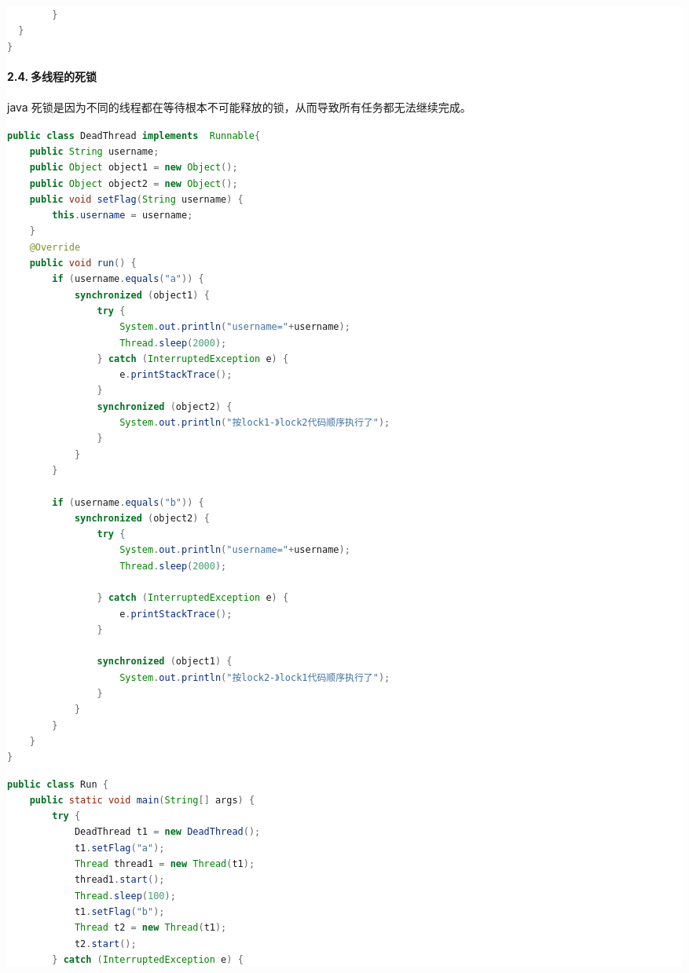 ```java
        }
  }
}
```

#### 2.4. 多线程的死锁

java 死锁是因为不同的线程都在等待根本不可能释放的锁，从而导致所有任务都无法继续完成。
```java
public class DeadThread implements  Runnable{
    public String username;
    public Object object1 = new Object();
    public Object object2 = new Object();
    public void setFlag(String username) {
        this.username = username;
    }
    @Override
    public void run() {
        if (username.equals("a")) {
            synchronized (object1) {
                try {
                    System.out.println("username="+username);
                    Thread.sleep(2000);
                } catch (InterruptedException e) {
                    e.printStackTrace();
                }
                synchronized (object2) {
                    System.out.println("按lock1-》lock2代码顺序执行了");
                }
            }
        }

        if (username.equals("b")) {
            synchronized (object2) {
                try {
                    System.out.println("username="+username);
                    Thread.sleep(2000);

                } catch (InterruptedException e) {
                    e.printStackTrace();
                }

                synchronized (object1) {
                    System.out.println("按lock2-》lock1代码顺序执行了");
                }
            }
        }
    }
}
```

```java
public class Run {
    public static void main(String[] args) {
        try {
            DeadThread t1 = new DeadThread();
            t1.setFlag("a");
            Thread thread1 = new Thread(t1);
            thread1.start();
            Thread.sleep(100);
            t1.setFlag("b");
            Thread t2 = new Thread(t1);
            t2.start();
        } catch (InterruptedException e) {
```
